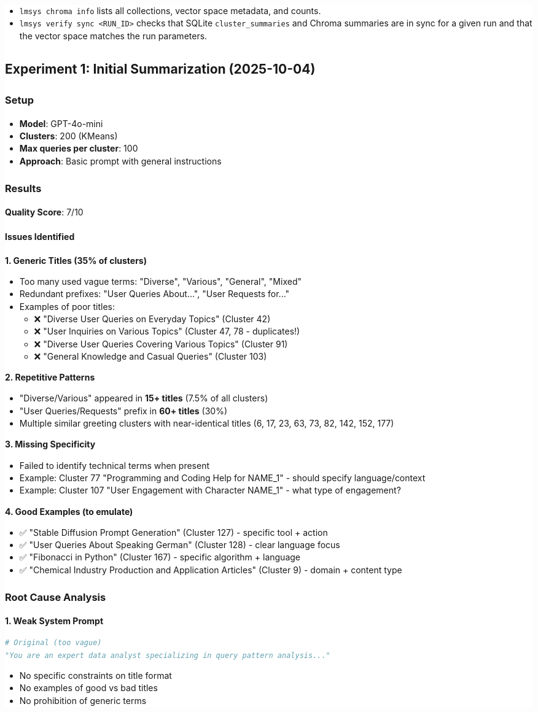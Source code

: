 - `lmsys chroma info` lists all collections, vector space metadata, and counts.
- `lmsys verify sync <RUN_ID>` checks that SQLite `cluster_summaries` and Chroma summaries are in sync for a given run and that the vector space matches the run parameters.

## Experiment 1: Initial Summarization (2025-10-04)

### Setup
- **Model**: GPT-4o-mini
- **Clusters**: 200 (KMeans)
- **Max queries per cluster**: 100
- **Approach**: Basic prompt with general instructions

### Results

**Quality Score**: 7/10

#### Issues Identified

**1. Generic Titles (35% of clusters)**
- Too many used vague terms: "Diverse", "Various", "General", "Mixed"
- Redundant prefixes: "User Queries About...", "User Requests for..."
- Examples of poor titles:
  - ❌ "Diverse User Queries on Everyday Topics" (Cluster 42)
  - ❌ "User Inquiries on Various Topics" (Cluster 47, 78 - duplicates!)
  - ❌ "Diverse User Queries Covering Various Topics" (Cluster 91)
  - ❌ "General Knowledge and Casual Queries" (Cluster 103)

**2. Repetitive Patterns**
- "Diverse/Various" appeared in **15+ titles** (7.5% of all clusters)
- "User Queries/Requests" prefix in **60+ titles** (30%)
- Multiple similar greeting clusters with near-identical titles (6, 17, 23, 63, 73, 82, 142, 152, 177)

**3. Missing Specificity**
- Failed to identify technical terms when present
- Example: Cluster 77 "Programming and Coding Help for NAME_1" - should specify language/context
- Example: Cluster 107 "User Engagement with Character NAME_1" - what type of engagement?

**4. Good Examples (to emulate)**
- ✅ "Stable Diffusion Prompt Generation" (Cluster 127) - specific tool + action
- ✅ "User Queries About Speaking German" (Cluster 128) - clear language focus
- ✅ "Fibonacci in Python" (Cluster 167) - specific algorithm + language
- ✅ "Chemical Industry Production and Application Articles" (Cluster 9) - domain + content type

### Root Cause Analysis

**1. Weak System Prompt**
```python
# Original (too vague)
"You are an expert data analyst specializing in query pattern analysis..."
```
- No specific constraints on title format
- No examples of good vs bad titles
- No prohibition of generic terms
